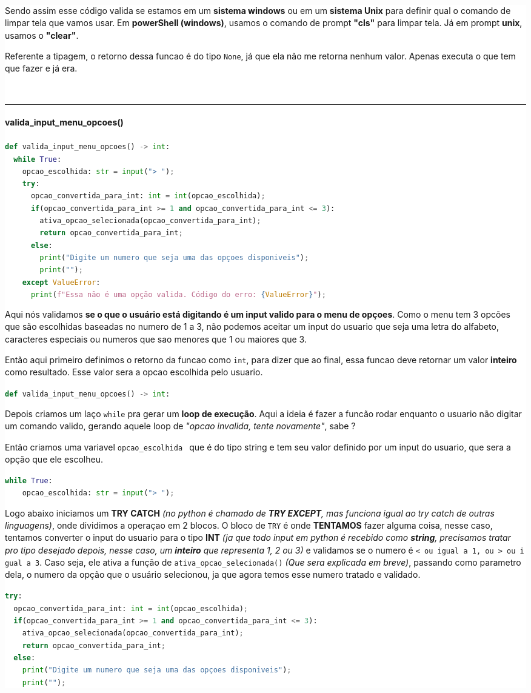 Sendo assim esse código valida se estamos em um **sistema windows** ou em um **sistema Unix** para definir qual o comando de limpar tela que vamos usar. Em **powerShell (windows)**, usamos o comando de prompt **"cls"** para limpar tela. Já em prompt **unix**, usamos o **"clear"**.

Referente a tipagem, o retorno dessa funcao é do tipo ```None```, já que ela não me retorna nenhum valor. Apenas executa o que tem que fazer e já era.

<br>

---

#### valida_input_menu_opcoes()
```py
def valida_input_menu_opcoes() -> int:
  while True:
    opcao_escolhida: str = input("> ");
    try:
      opcao_convertida_para_int: int = int(opcao_escolhida);
      if(opcao_convertida_para_int >= 1 and opcao_convertida_para_int <= 3):
        ativa_opcao_selecionada(opcao_convertida_para_int);
        return opcao_convertida_para_int;
      else:
        print("Digite um numero que seja uma das opçoes disponiveis");
        print("");
    except ValueError:
      print(f"Essa não é uma opção valida. Código do erro: {ValueError}");
```
Aqui nós validamos **se o que o usuário está digitando é um input valido para o menu de opçoes**. Como o menu tem 3 opcões que são escolhidas baseadas no numero de 1 a 3, não podemos aceitar um input do usuario que seja uma letra do alfabeto, caracteres especiais ou numeros que sao menores que 1 ou maiores que 3.

Então aqui primeiro definimos o retorno da funcao como ```int```, para dizer que ao final, essa funcao deve retornar um valor **inteiro** como resultado. Esse valor sera a opcao escolhida pelo usuario.
```py
def valida_input_menu_opcoes() -> int:
```

Depois criamos um laço ```while``` pra gerar um **loop de execução**. Aqui a ideia é fazer a funcão rodar enquanto o usuario não digitar um comando valido, gerando aquele loop de *"opcao invalida, tente novamente"*, sabe ?

Então criamos uma variavel ```opcao_escolhida ``` que é do tipo string e tem seu valor definido por um input do usuario, que sera a opção que ele escolheu.
```py
while True:
    opcao_escolhida: str = input("> ");
```
Logo abaixo iniciamos um **TRY CATCH** *(no python é chamado de **TRY EXCEPT**, mas funciona igual ao try catch de outras linguagens)*, onde dividimos a operaçao em 2 blocos. O bloco de ```TRY``` é onde **TENTAMOS** fazer alguma coisa, nesse caso, tentamos converter o input do usuario para o tipo **INT** *(ja que todo input em python é recebido como **string**, precisamos tratar pro tipo desejado depois, nesse caso, um **inteiro** que representa 1, 2 ou 3)* e validamos se o numero é ```< ou igual a 1, ou > ou igual a 3```. Caso seja, ele ativa a função de ```ativa_opcao_selecionada()``` *(Que sera explicada em breve)*, passando como parametro dela, o numero da opção que o usuário selecionou, ja que agora temos esse numero tratado e validado.
```py
try:
  opcao_convertida_para_int: int = int(opcao_escolhida);
  if(opcao_convertida_para_int >= 1 and opcao_convertida_para_int <= 3):
    ativa_opcao_selecionada(opcao_convertida_para_int);
    return opcao_convertida_para_int;
  else:
    print("Digite um numero que seja uma das opçoes disponiveis");
    print("");
```